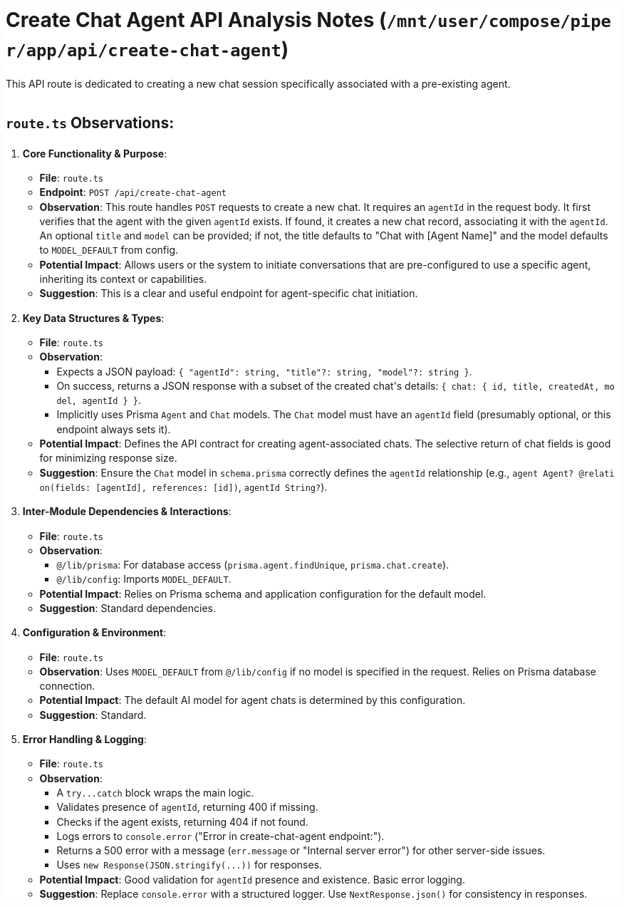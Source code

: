 # Create Chat Agent API Analysis Notes (`/mnt/user/compose/piper/app/api/create-chat-agent`)

This API route is dedicated to creating a new chat session specifically associated with a pre-existing agent.

## `route.ts` Observations:

1.  **Core Functionality & Purpose**:
    *   **File**: `route.ts`
    *   **Endpoint**: `POST /api/create-chat-agent`
    *   **Observation**: This route handles `POST` requests to create a new chat. It requires an `agentId` in the request body. It first verifies that the agent with the given `agentId` exists. If found, it creates a new chat record, associating it with the `agentId`. An optional `title` and `model` can be provided; if not, the title defaults to "Chat with [Agent Name]" and the model defaults to `MODEL_DEFAULT` from config.
    *   **Potential Impact**: Allows users or the system to initiate conversations that are pre-configured to use a specific agent, inheriting its context or capabilities.
    *   **Suggestion**: This is a clear and useful endpoint for agent-specific chat initiation.

2.  **Key Data Structures & Types**:
    *   **File**: `route.ts`
    *   **Observation**:
        *   Expects a JSON payload: `{ "agentId": string, "title"?: string, "model"?: string }`.
        *   On success, returns a JSON response with a subset of the created chat's details: `{ chat: { id, title, createdAt, model, agentId } }`.
        *   Implicitly uses Prisma `Agent` and `Chat` models. The `Chat` model must have an `agentId` field (presumably optional, or this endpoint always sets it).
    *   **Potential Impact**: Defines the API contract for creating agent-associated chats. The selective return of chat fields is good for minimizing response size.
    *   **Suggestion**: Ensure the `Chat` model in `schema.prisma` correctly defines the `agentId` relationship (e.g., `agent Agent? @relation(fields: [agentId], references: [id])`, `agentId String?`).

3.  **Inter-Module Dependencies & Interactions**:
    *   **File**: `route.ts`
    *   **Observation**:
        *   `@/lib/prisma`: For database access (`prisma.agent.findUnique`, `prisma.chat.create`).
        *   `@/lib/config`: Imports `MODEL_DEFAULT`.
    *   **Potential Impact**: Relies on Prisma schema and application configuration for the default model.
    *   **Suggestion**: Standard dependencies.

4.  **Configuration & Environment**:
    *   **File**: `route.ts`
    *   **Observation**: Uses `MODEL_DEFAULT` from `@/lib/config` if no model is specified in the request. Relies on Prisma database connection.
    *   **Potential Impact**: The default AI model for agent chats is determined by this configuration.
    *   **Suggestion**: Standard.

5.  **Error Handling & Logging**:
    *   **File**: `route.ts`
    *   **Observation**:
        *   A `try...catch` block wraps the main logic.
        *   Validates presence of `agentId`, returning 400 if missing.
        *   Checks if the agent exists, returning 404 if not found.
        *   Logs errors to `console.error` ("Error in create-chat-agent endpoint:").
        *   Returns a 500 error with a message (`err.message` or "Internal server error") for other server-side issues.
        *   Uses `new Response(JSON.stringify(...))` for responses.
    *   **Potential Impact**: Good validation for `agentId` presence and existence. Basic error logging.
    *   **Suggestion**: Replace `console.error` with a structured logger. Use `NextResponse.json()` for consistency in responses.
